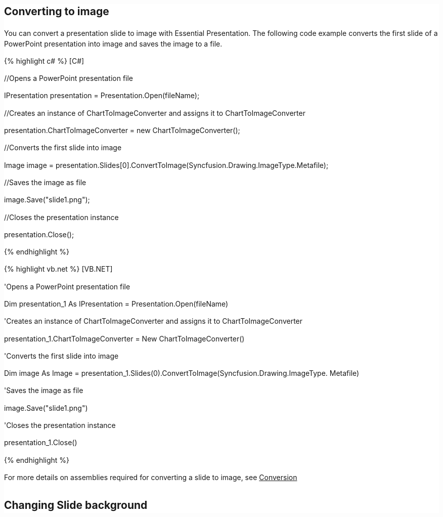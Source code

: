 ## Converting to image

You can convert a presentation slide to image with Essential Presentation. The following code example converts the first slide of a PowerPoint presentation into image and saves the image to a file.

{% highlight c# %}
[C#]

//Opens a PowerPoint presentation file

IPresentation presentation = Presentation.Open(fileName); 

//Creates an instance of ChartToImageConverter and assigns it to ChartToImageConverter 

presentation.ChartToImageConverter = new ChartToImageConverter(); 

//Converts the first slide into image

Image image = presentation.Slides[0].ConvertToImage(Syncfusion.Drawing.ImageType.Metafile); 

//Saves the image as file

image.Save("slide1.png"); 

//Closes the presentation instance

presentation.Close();



{% endhighlight %}

{% highlight vb.net %}
[VB.NET]

'Opens a PowerPoint presentation file

Dim presentation_1 As IPresentation = Presentation.Open(fileName)

'Creates an instance of ChartToImageConverter and assigns it to ChartToImageConverter 

presentation_1.ChartToImageConverter = New ChartToImageConverter()

'Converts the first slide into image

Dim image As Image = presentation_1.Slides(0).ConvertToImage(Syncfusion.Drawing.ImageType. Metafile)

'Saves the image as file

image.Save("slide1.png")

'Closes the presentation instance

presentation_1.Close()



{% endhighlight %}

For more details on assemblies required for converting a slide to image,  see [Conversion](http://www.google.com/# "")

## Changing Slide background
